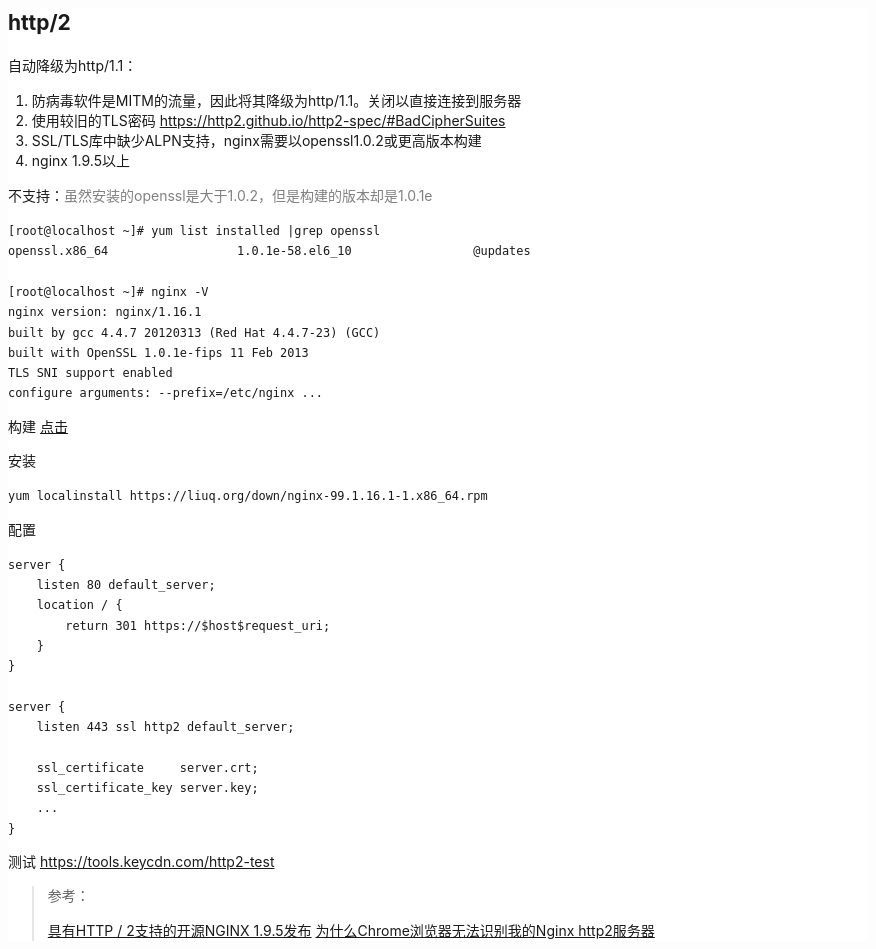 



## http/2

自动降级为http/1.1：

1.  防病毒软件是MITM的流量，因此将其降级为http/1.1。关闭以直接连接到服务器
2.  使用较旧的TLS密码 <https://http2.github.io/http2-spec/#BadCipherSuites>
3.  SSL/TLS库中缺少ALPN支持，nginx需要以openssl1.0.2或更高版本构建
4.  nginx 1.9.5以上



不支持：<span style="color:#808080">虽然安装的openssl是大于1.0.2，但是构建的版本却是1.0.1e</span>

```
[root@localhost ~]# yum list installed |grep openssl
openssl.x86_64                  1.0.1e-58.el6_10                 @updates       

[root@localhost ~]# nginx -V
nginx version: nginx/1.16.1
built by gcc 4.4.7 20120313 (Red Hat 4.4.7-23) (GCC) 
built with OpenSSL 1.0.1e-fips 11 Feb 2013
TLS SNI support enabled
configure arguments: --prefix=/etc/nginx ...
```

构建 [点击](https://liuq.org/org/SYSTEM/WEB服务器/nginx/build_rpm.txt)

安装

```shell
yum localinstall https://liuq.org/down/nginx-99.1.16.1-1.x86_64.rpm
```

配置

```nginx
server {
    listen 80 default_server;
    location / {
        return 301 https://$host$request_uri;
    }
}

server {
    listen 443 ssl http2 default_server;
 
    ssl_certificate     server.crt;
    ssl_certificate_key server.key;
    ...
}
```

测试 <https://tools.keycdn.com/http2-test>

>   参考：
>
>   [具有HTTP / 2支持的开源NGINX 1.9.5发布](https://www.nginx.com/blog/nginx-1-9-5)
>   [为什么Chrome浏览器无法识别我的Nginx http2服务器](https://serverfault.com/questions/820471/why-chrome-browser-doesnt-recognize-my-nginx-http2-server)
